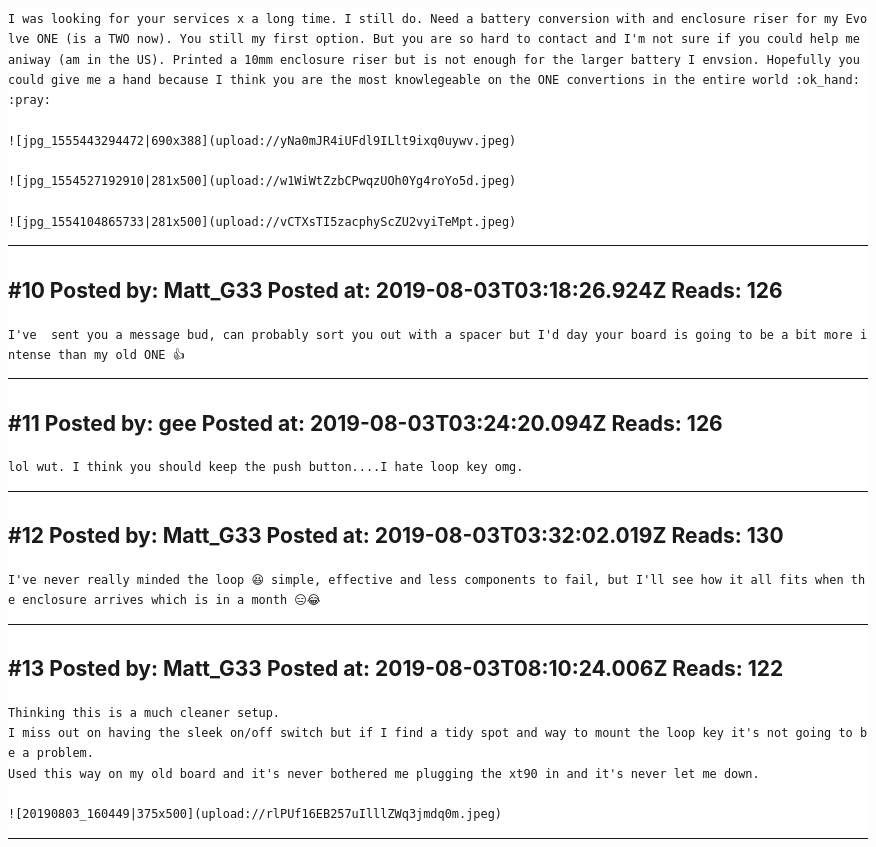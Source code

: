 ```
I was looking for your services x a long time. I still do. Need a battery conversion with and enclosure riser for my Evolve ONE (is a TWO now). You still my first option. But you are so hard to contact and I'm not sure if you could help me aniway (am in the US). Printed a 10mm enclosure riser but is not enough for the larger battery I envsion. Hopefully you could give me a hand because I think you are the most knowlegeable on the ONE convertions in the entire world :ok_hand: :pray:

![jpg_1555443294472|690x388](upload://yNa0mJR4iUFdl9ILlt9ixq0uywv.jpeg) 

![jpg_1554527192910|281x500](upload://w1WiWtZzbCPwqzUOh0Yg4roYo5d.jpeg) 

![jpg_1554104865733|281x500](upload://vCTXsTI5zacphyScZU2vyiTeMpt.jpeg)
```

---
## \#10 Posted by: Matt_G33 Posted at: 2019-08-03T03:18:26.924Z Reads: 126

```
I've  sent you a message bud, can probably sort you out with a spacer but I'd day your board is going to be a bit more intense than my old ONE 👍
```

---
## \#11 Posted by: gee Posted at: 2019-08-03T03:24:20.094Z Reads: 126

```
lol wut. I think you should keep the push button....I hate loop key omg.
```

---
## \#12 Posted by: Matt_G33 Posted at: 2019-08-03T03:32:02.019Z Reads: 130

```
I've never really minded the loop 😆 simple, effective and less components to fail, but I'll see how it all fits when the enclosure arrives which is in a month 😑😂
```

---
## \#13 Posted by: Matt_G33 Posted at: 2019-08-03T08:10:24.006Z Reads: 122

```
Thinking this is a much cleaner setup.
I miss out on having the sleek on/off switch but if I find a tidy spot and way to mount the loop key it's not going to be a problem.
Used this way on my old board and it's never bothered me plugging the xt90 in and it's never let me down.

![20190803_160449|375x500](upload://rlPUf16EB257uIlllZWq3jmdq0m.jpeg)
```

---